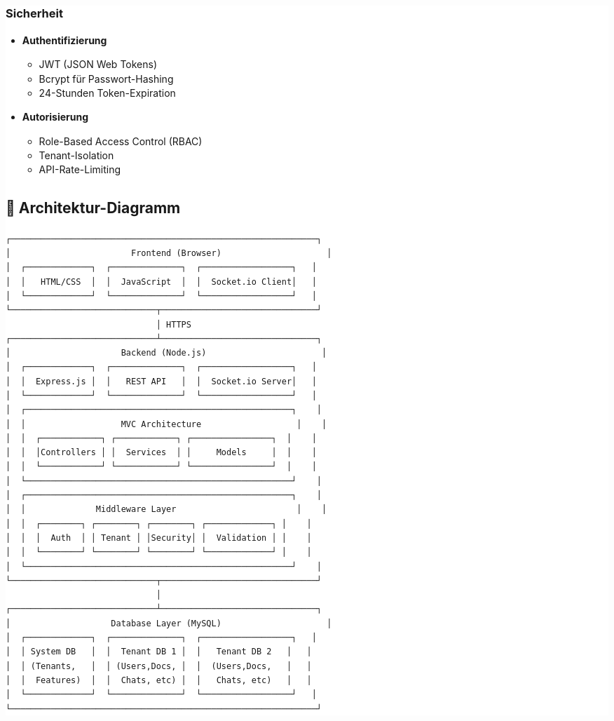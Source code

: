 ### Sicherheit

- **Authentifizierung**

  - JWT (JSON Web Tokens)
  - Bcrypt für Passwort-Hashing
  - 24-Stunden Token-Expiration

- **Autorisierung**
  - Role-Based Access Control (RBAC)
  - Tenant-Isolation
  - API-Rate-Limiting

## 📐 Architektur-Diagramm

```
┌─────────────────────────────────────────────────────────────┐
│                        Frontend (Browser)                     │
│  ┌─────────────┐  ┌──────────────┐  ┌──────────────────┐   │
│  │   HTML/CSS  │  │  JavaScript  │  │  Socket.io Client│   │
│  └─────────────┘  └──────────────┘  └──────────────────┘   │
└─────────────────────────────┬───────────────────────────────┘
                              │ HTTPS
┌─────────────────────────────┴───────────────────────────────┐
│                      Backend (Node.js)                       │
│  ┌─────────────┐  ┌──────────────┐  ┌──────────────────┐   │
│  │  Express.js │  │   REST API   │  │  Socket.io Server│   │
│  └─────────────┘  └──────────────┘  └──────────────────┘   │
│  ┌─────────────────────────────────────────────────────┐    │
│  │                   MVC Architecture                   │    │
│  │  ┌────────────┐ ┌────────────┐ ┌────────────────┐  │    │
│  │  │Controllers │ │  Services  │ │     Models     │  │    │
│  │  └────────────┘ └────────────┘ └────────────────┘  │    │
│  └─────────────────────────────────────────────────────┘    │
│  ┌─────────────────────────────────────────────────────┐    │
│  │              Middleware Layer                        │    │
│  │  ┌────────┐ ┌────────┐ ┌────────┐ ┌─────────────┐ │    │
│  │  │  Auth  │ │ Tenant │ │Security│ │  Validation │ │    │
│  │  └────────┘ └────────┘ └────────┘ └─────────────┘ │    │
│  └─────────────────────────────────────────────────────┘    │
└─────────────────────────────┬───────────────────────────────┘
                              │
┌─────────────────────────────┴───────────────────────────────┐
│                    Database Layer (MySQL)                     │
│  ┌─────────────┐  ┌──────────────┐  ┌──────────────────┐   │
│  │ System DB   │  │  Tenant DB 1 │  │   Tenant DB 2   │   │
│  │ (Tenants,   │  │ (Users,Docs, │  │  (Users,Docs,   │   │
│  │  Features)  │  │  Chats, etc) │  │   Chats, etc)   │   │
│  └─────────────┘  └──────────────┘  └──────────────────┘   │
└─────────────────────────────────────────────────────────────┘
```
